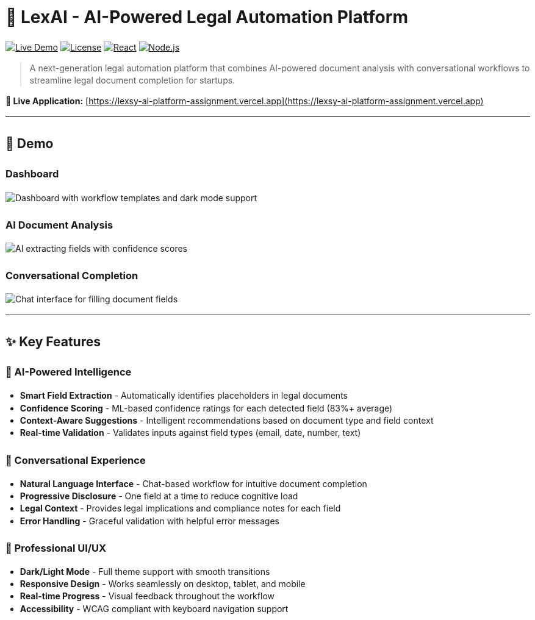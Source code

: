 # 🚀 LexAI - AI-Powered Legal Automation Platform

[![Live Demo](https://img.shields.io/badge/demo-live-brightgreen)](https://lexsy-ai-platform-assignment.vercel.app)
[![License](https://img.shields.io/badge/license-MIT-blue.svg)](LICENSE)
[![React](https://img.shields.io/badge/React-18.2-61DAFB?logo=react)](https://reactjs.org/)
[![Node.js](https://img.shields.io/badge/Node.js-18+-339933?logo=node.js)](https://nodejs.org/)

> A next-generation legal automation platform that combines AI-powered document analysis with conversational workflows to streamline legal document completion for startups.

**🔗 Live Application:** [https://lexsy-ai-platform-assignment.vercel.app](https://lexsy-ai-platform-assignment.vercel.app)

---

## 📸 Demo

### Dashboard
![Dashboard with workflow templates and dark mode support](https://via.placeholder.com/800x450/1e293b/ffffff?text=Dashboard+View)

### AI Document Analysis
![AI extracting fields with confidence scores](https://via.placeholder.com/800x450/1e293b/ffffff?text=AI+Field+Extraction)

### Conversational Completion
![Chat interface for filling document fields](https://via.placeholder.com/800x450/1e293b/ffffff?text=AI+Chat+Interface)

---

## ✨ Key Features

### 🤖 AI-Powered Intelligence
- **Smart Field Extraction** - Automatically identifies placeholders in legal documents
- **Confidence Scoring** - ML-based confidence ratings for each detected field (83%+ average)
- **Context-Aware Suggestions** - Intelligent recommendations based on document type and field context
- **Real-time Validation** - Validates inputs against field types (email, date, number, text)

### 💬 Conversational Experience
- **Natural Language Interface** - Chat-based workflow for intuitive document completion
- **Progressive Disclosure** - One field at a time to reduce cognitive load
- **Legal Context** - Provides legal implications and compliance notes for each field
- **Error Handling** - Graceful validation with helpful error messages

### 🎨 Professional UI/UX
- **Dark/Light Mode** - Full theme support with smooth transitions
- **Responsive Design** - Works seamlessly on desktop, tablet, and mobile
- **Real-time Progress** - Visual feedback throughout the workflow
- **Accessibility** - WCAG compliant with keyboard navigation support

